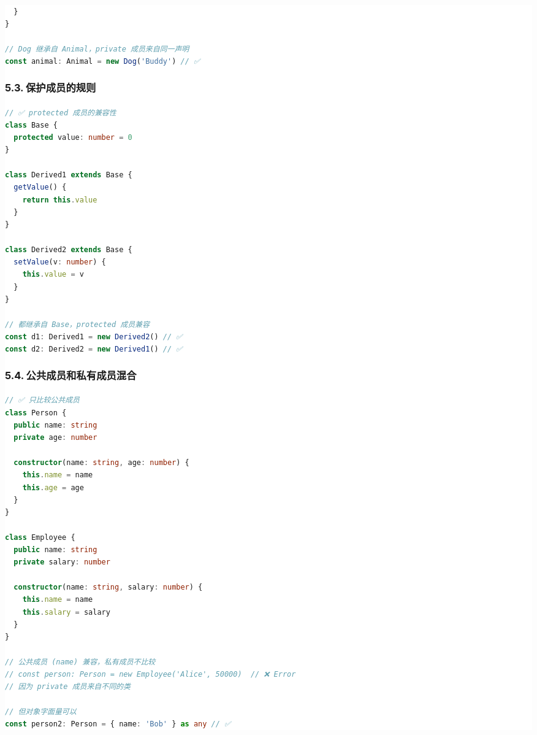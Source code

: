 ```ts
  }
}

// Dog 继承自 Animal，private 成员来自同一声明
const animal: Animal = new Dog('Buddy') // ✅
```

### 5.3. 保护成员的规则

```ts
// ✅ protected 成员的兼容性
class Base {
  protected value: number = 0
}

class Derived1 extends Base {
  getValue() {
    return this.value
  }
}

class Derived2 extends Base {
  setValue(v: number) {
    this.value = v
  }
}

// 都继承自 Base，protected 成员兼容
const d1: Derived1 = new Derived2() // ✅
const d2: Derived2 = new Derived1() // ✅
```

### 5.4. 公共成员和私有成员混合

```ts
// ✅ 只比较公共成员
class Person {
  public name: string
  private age: number

  constructor(name: string, age: number) {
    this.name = name
    this.age = age
  }
}

class Employee {
  public name: string
  private salary: number

  constructor(name: string, salary: number) {
    this.name = name
    this.salary = salary
  }
}

// 公共成员 (name) 兼容，私有成员不比较
// const person: Person = new Employee('Alice', 50000)  // ❌ Error
// 因为 private 成员来自不同的类

// 但对象字面量可以
const person2: Person = { name: 'Bob' } as any // ✅
```
